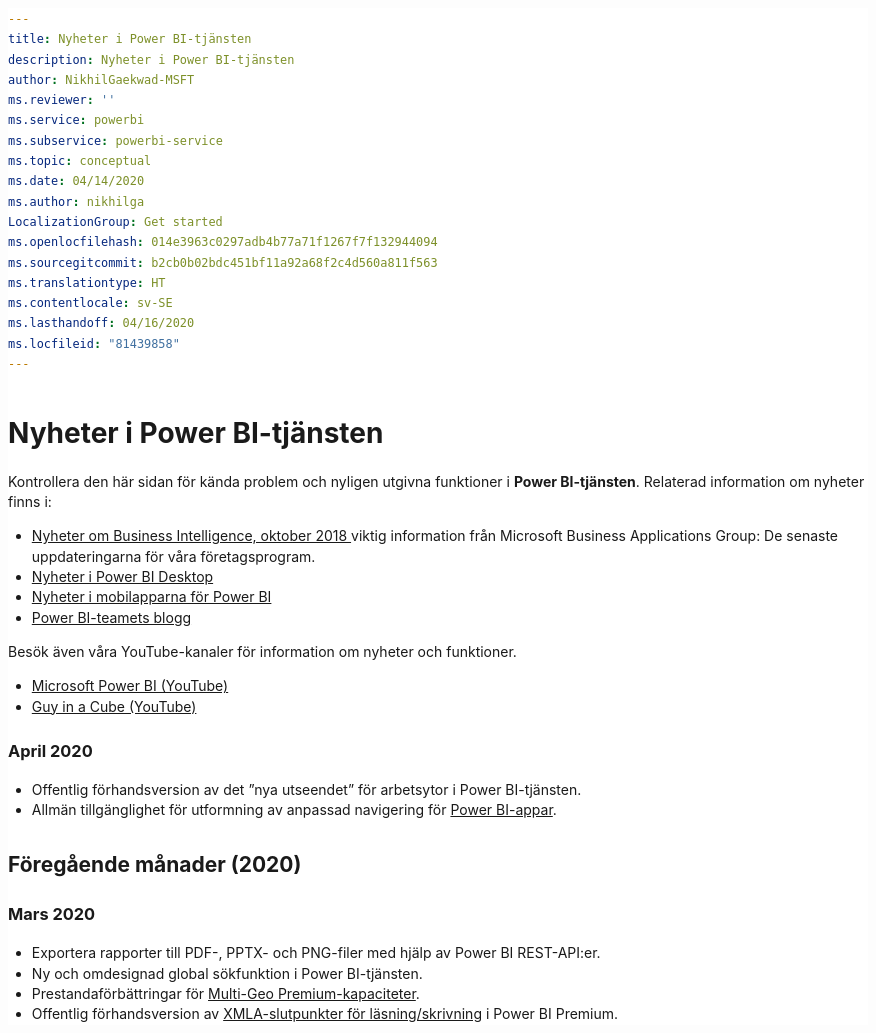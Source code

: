 ```yaml
---
title: Nyheter i Power BI-tjänsten
description: Nyheter i Power BI-tjänsten
author: NikhilGaekwad-MSFT
ms.reviewer: ''
ms.service: powerbi
ms.subservice: powerbi-service
ms.topic: conceptual
ms.date: 04/14/2020
ms.author: nikhilga
LocalizationGroup: Get started
ms.openlocfilehash: 014e3963c0297adb4b77a71f1267f7f132944094
ms.sourcegitcommit: b2cb0b02bdc451bf11a92a68f2c4d560a811f563
ms.translationtype: HT
ms.contentlocale: sv-SE
ms.lasthandoff: 04/16/2020
ms.locfileid: "81439858"
---
```

# <a name="whats-new-in-the-power-bi-service"></a>Nyheter i Power BI-tjänsten
Kontrollera den här sidan för kända problem och nyligen utgivna funktioner i **Power BI-tjänsten**. Relaterad information om nyheter finns i:

- [Nyheter om Business Intelligence, oktober 2018 ](https://docs.microsoft.com/business-applications-release-notes/October18/intelligence-platform/planned-features) viktig information från Microsoft Business Applications Group: De senaste uppdateringarna för våra företagsprogram.
- [Nyheter i Power BI Desktop](desktop-latest-update.md)  
- [Nyheter i mobilapparna för Power BI](consumer/mobile/mobile-whats-new-in-the-mobile-apps.md)  
- [Power BI-teamets blogg](https://powerbi.microsoft.com/blog/)

Besök även våra YouTube-kanaler för information om nyheter och funktioner.

* [Microsoft Power BI (YouTube)](https://www.youtube.com/channel/UCy--PYvwBwAeuYaR8JLmrfg)
* [Guy in a Cube (YouTube)](https://www.youtube.com/channel/UCFp1vaKzpfvoGai0vE5VJ0w)

### <a name="april-2020"></a>April 2020
* Offentlig förhandsversion av det ”nya utseendet” för arbetsytor i Power BI-tjänsten.
* Allmän tillgänglighet för utformning av anpassad navigering för [Power BI-appar](service-create-distribute-apps.md).

## <a name="previous-months-2020"></a>Föregående månader (2020)
### <a name="march-2020"></a>Mars 2020
* Exportera rapporter till PDF-, PPTX- och PNG-filer med hjälp av Power BI REST-API:er.
* Ny och omdesignad global sökfunktion i Power BI-tjänsten.
* Prestandaförbättringar för [Multi-Geo Premium-kapaciteter](service-admin-premium-multi-geo.md).
* Offentlig förhandsversion av [XMLA-slutpunkter för läsning/skrivning](service-premium-connect-tools.md) i Power BI Premium.
